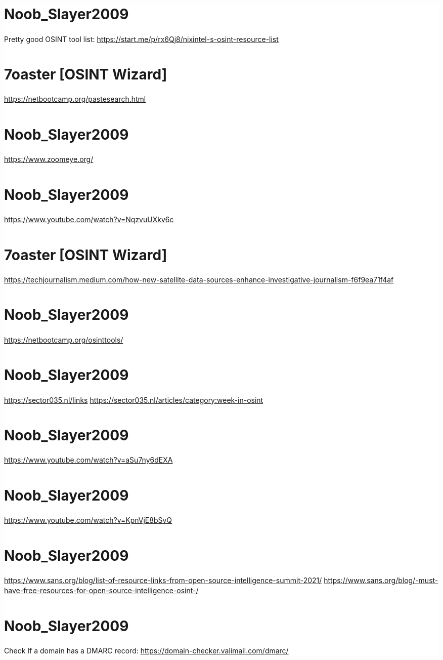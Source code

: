 # Noob_Slayer2009
Pretty good OSINT tool list:
https://start.me/p/rx6Qj8/nixintel-s-osint-resource-list

# 7oaster [OSINT Wizard]
https://netbootcamp.org/pastesearch.html

# Noob_Slayer2009
https://www.zoomeye.org/

# Noob_Slayer2009
https://www.youtube.com/watch?v=NqzvuUXkv6c

# 7oaster [OSINT Wizard]
https://techjournalism.medium.com/how-new-satellite-data-sources-enhance-investigative-journalism-f6f9ea71f4af

# Noob_Slayer2009
https://netbootcamp.org/osinttools/

# Noob_Slayer2009
https://sector035.nl/links
https://sector035.nl/articles/category:week-in-osint

# Noob_Slayer2009
https://www.youtube.com/watch?v=aSu7ny6dEXA

# Noob_Slayer2009
https://www.youtube.com/watch?v=KpnVjE8bSvQ

# Noob_Slayer2009
https://www.sans.org/blog/list-of-resource-links-from-open-source-intelligence-summit-2021/
https://www.sans.org/blog/-must-have-free-resources-for-open-source-intelligence-osint-/

# Noob_Slayer2009
Check If a domain has a DMARC record:
https://domain-checker.valimail.com/dmarc/
